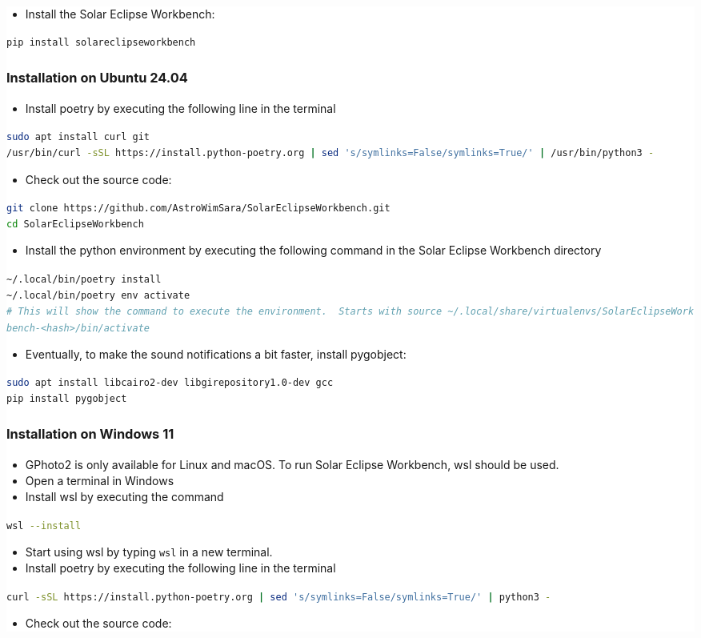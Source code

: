 - Install the Solar Eclipse Workbench:

```bash
pip install solareclipseworkbench
```

### Installation on Ubuntu 24.04

- Install poetry by executing the following line in the terminal

```bash
sudo apt install curl git
/usr/bin/curl -sSL https://install.python-poetry.org | sed 's/symlinks=False/symlinks=True/' | /usr/bin/python3 -
```

- Check out the source code:

```bash
git clone https://github.com/AstroWimSara/SolarEclipseWorkbench.git
cd SolarEclipseWorkbench
```

- Install the python environment by executing the following command in the Solar Eclipse Workbench directory

```bash
~/.local/bin/poetry install
~/.local/bin/poetry env activate
# This will show the command to execute the environment.  Starts with source ~/.local/share/virtualenvs/SolarEclipseWorkbench-<hash>/bin/activate
```

- Eventually, to make the sound notifications a bit faster, install pygobject:

```bash
sudo apt install libcairo2-dev libgirepository1.0-dev gcc
pip install pygobject
```

### Installation on Windows 11

- GPhoto2 is only available for Linux and macOS.  To run Solar Eclipse Workbench, wsl should be used.
- Open a terminal in Windows
- Install wsl by executing the command

```bash
wsl --install
```

- Start using wsl by typing `wsl` in a new terminal.
- Install poetry by executing the following line in the terminal

```bash
curl -sSL https://install.python-poetry.org | sed 's/symlinks=False/symlinks=True/' | python3 -
```

- Check out the source code:
